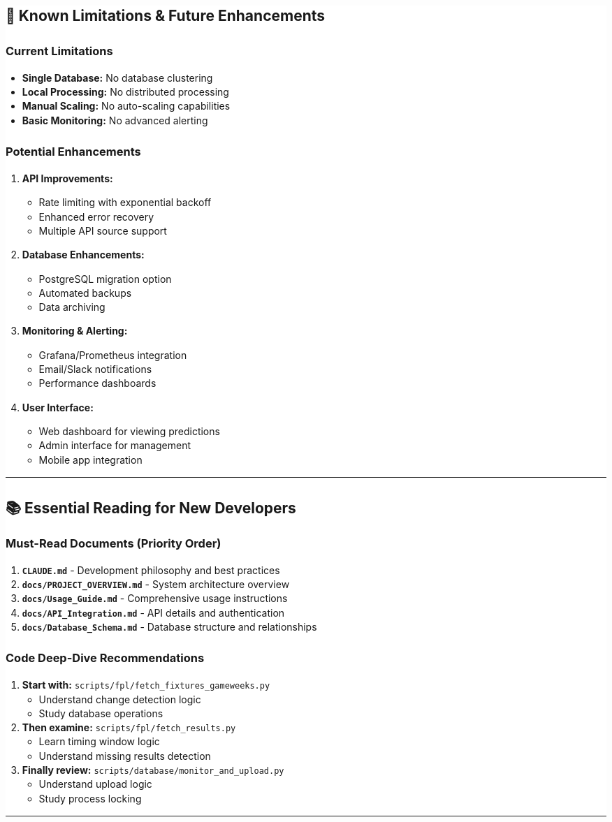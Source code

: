 
## 🚧 Known Limitations & Future Enhancements

### Current Limitations
- **Single Database:** No database clustering
- **Local Processing:** No distributed processing
- **Manual Scaling:** No auto-scaling capabilities
- **Basic Monitoring:** No advanced alerting

### Potential Enhancements
1. **API Improvements:**
   - Rate limiting with exponential backoff
   - Enhanced error recovery
   - Multiple API source support

2. **Database Enhancements:**
   - PostgreSQL migration option
   - Automated backups
   - Data archiving

3. **Monitoring & Alerting:**
   - Grafana/Prometheus integration
   - Email/Slack notifications
   - Performance dashboards

4. **User Interface:**
   - Web dashboard for viewing predictions
   - Admin interface for management
   - Mobile app integration

---

## 📚 Essential Reading for New Developers

### Must-Read Documents (Priority Order)
1. **`CLAUDE.md`** - Development philosophy and best practices
2. **`docs/PROJECT_OVERVIEW.md`** - System architecture overview
3. **`docs/Usage_Guide.md`** - Comprehensive usage instructions
4. **`docs/API_Integration.md`** - API details and authentication
5. **`docs/Database_Schema.md`** - Database structure and relationships

### Code Deep-Dive Recommendations
1. **Start with:** `scripts/fpl/fetch_fixtures_gameweeks.py` 
   - Understand change detection logic
   - Study database operations
2. **Then examine:** `scripts/fpl/fetch_results.py`
   - Learn timing window logic
   - Understand missing results detection
3. **Finally review:** `scripts/database/monitor_and_upload.py`
   - Understand upload logic
   - Study process locking

---